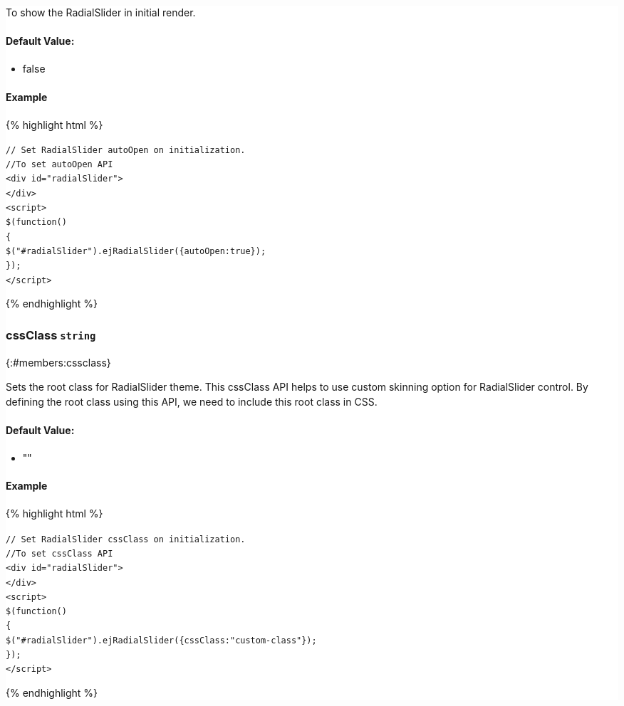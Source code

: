 
To show the RadialSlider in initial render.


#### Default Value:

* false


#### Example


{% highlight html %}
 
    // Set RadialSlider autoOpen on initialization. 
    //To set autoOpen API 
    <div id="radialSlider">
    </div>
    <script>
    $(function()
    {
    $("#radialSlider").ejRadialSlider({autoOpen:true});
    });
    </script>
    
{% endhighlight %}




### cssClass `string`
{:#members:cssclass}


Sets the root class for RadialSlider theme. This cssClass API helps to use custom skinning option for RadialSlider control. By defining the root class using this API, we need to include this root class in CSS.


#### Default Value:

* ""


#### Example 


{% highlight html %}
 
    // Set RadialSlider cssClass on initialization. 
    //To set cssClass API 
    <div id="radialSlider">
    </div>
    <script>
    $(function()
    {
    $("#radialSlider").ejRadialSlider({cssClass:"custom-class"});
    });
    </script>

{% endhighlight %}
